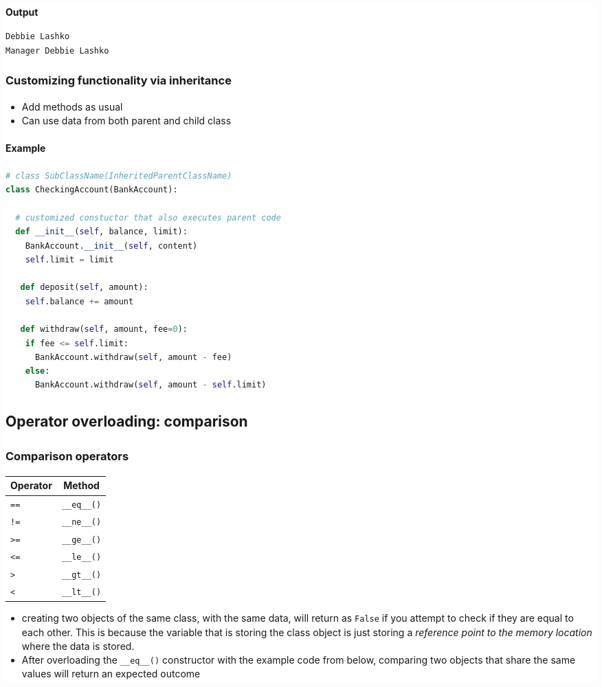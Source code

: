 **Output**

```
Debbie Lashko
Manager Debbie Lashko
```

### Customizing functionality via inheritance

* Add methods as usual
* Can use data from both parent and child class

#### Example

```python
# class SubClassName(InheritedParentClassName)
class CheckingAccount(BankAccount):

  # customized constuctor that also executes parent code
  def __init__(self, balance, limit):
    BankAccount.__init__(self, content)
    self.limit = limit
    
   def deposit(self, amount): 
    self.balance += amount
    
   def withdraw(self, amount, fee=0):
    if fee <= self.limit:
      BankAccount.withdraw(self, amount - fee)
    else: 
      BankAccount.withdraw(self, amount - self.limit)
```

## Operator overloading: comparison

### Comparison operators

| Operator | Method     |
| -------- | ---------- |
| `==`     | `__eq__()` |
| `!=`     | `__ne__()` |
| `>=`     | `__ge__()` |
| `<=`     | `__le__()` |
| `>`      | `__gt__()` |
| `<`      | `__lt__()` |

* creating two objects of the same class, with the same data, will return as `False` if you attempt to check if they are equal to each other. This is because the variable that is storing the class object is just storing a _reference point to the memory location_ where the data is stored.
* After overloading the `__eq__()` constructor with the example code from below, comparing two objects that share the same values will return an expected outcome
